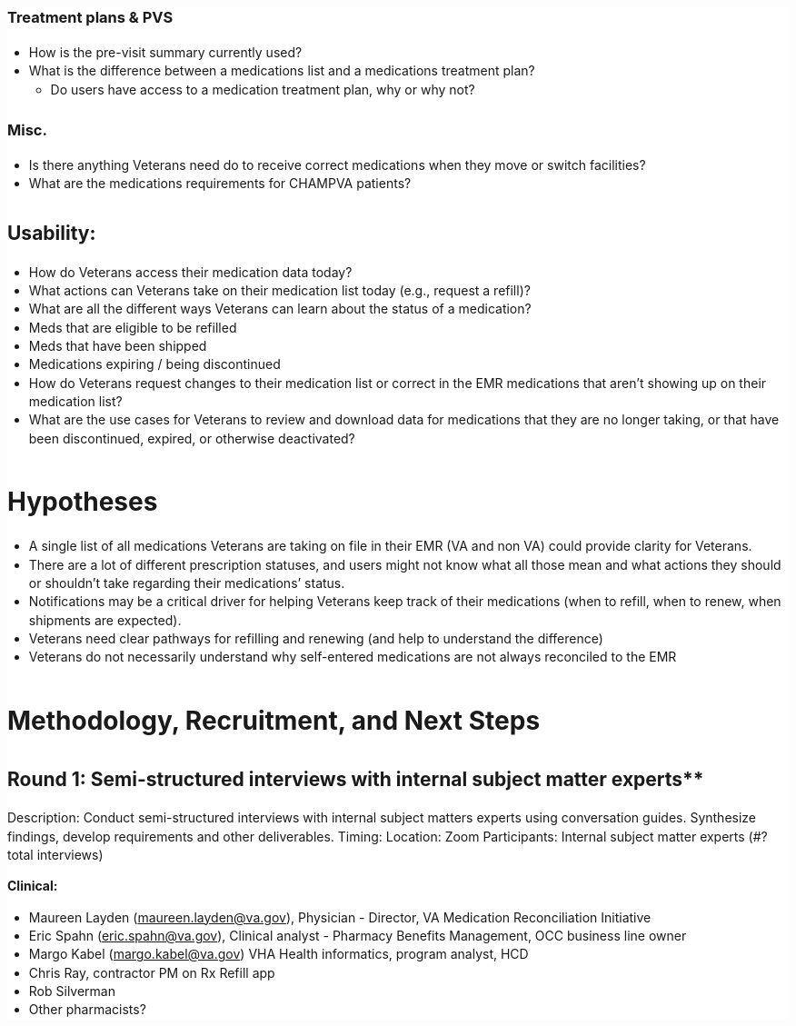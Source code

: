 ### Treatment plans & PVS
- How is the pre-visit summary currently used?  
- What is the difference between a medications list and a medications treatment plan? 
  - Do users have access to a medication treatment plan, why or why not? 

### Misc. 
- Is there anything Veterans need do to receive correct medications when they move or switch facilities? 
- What are the medications requirements for CHAMPVA patients?  

## Usability:
- How do Veterans access their medication data today? 
- What actions can Veterans take on their medication list today (e.g., request a refill)? 
- What are all the different ways Veterans can learn about the status of a medication? 
 - Meds that are eligible to be refilled
 - Meds that have been shipped
 - Medications expiring / being discontinued 
- How do Veterans request changes to their medication list or correct in the EMR medications that aren’t showing up on their medication list?  
- What are the use cases for Veterans to review and download data for medications that they are no longer taking, or that have been discontinued, expired, or otherwise deactivated?

# Hypotheses 
- A single list of all medications Veterans are taking on file in their EMR (VA and non VA) could provide clarity for Veterans. 
- There are a lot of different prescription statuses, and users might not know what all those mean and what actions they should or shouldn’t take regarding their medications’ status. 
- Notifications may be a critical driver for helping Veterans keep track of their medications (when to refill, when to renew, when shipments are expected). 
- Veterans need clear pathways for refilling and renewing (and help to understand the difference)
- Veterans do not necessarily understand why self-entered medications are not always reconciled to the EMR

# Methodology, Recruitment, and Next Steps

## Round 1: Semi-structured interviews with internal subject matter experts**
Description: Conduct semi-structured interviews with internal subject matters experts using conversation guides. Synthesize findings, develop requirements and other deliverables.
Timing: 
Location: Zoom 
Participants: Internal subject matter experts (#? total interviews)

**Clinical:**
- Maureen Layden (maureen.layden@va.gov), Physician - Director, VA Medication Reconciliation Initiative
- Eric Spahn (eric.spahn@va.gov), Clinical analyst - Pharmacy Benefits Management, OCC business line owner 
- Margo Kabel (margo.kabel@va.gov) VHA Health informatics, program analyst, HCD
- Chris Ray, contractor PM on Rx Refill app
- Rob Silverman 
- Other pharmacists? 
